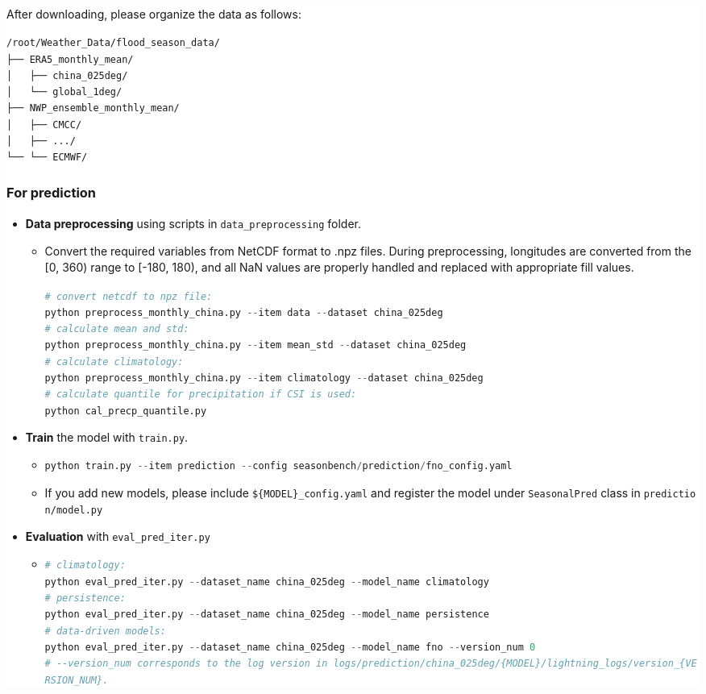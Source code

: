 After downloading, please organize the data as follows:

```
/root/Weather_Data/flood_season_data/
├── ERA5_monthly_mean/
│   ├── china_025deg/
│   └── global_1deg/
├── NWP_ensemble_monthly_mean/
│   ├── CMCC/
│   ├── .../
└── └── ECMWF/
```

### For prediction

+ **Data preprocessing** using scripts in `data_preprocessing` folder.

  + Convert the required variables from NetCDF format to .npz files. During preprocessing, longitudes are converted from the [0, 360) range to [-180, 180), and all NaN values are properly handled and replaced with appropriate fill values.

    ```python
    # convert netcdf to npz file:
    python preprocess_monthly_china.py --item data --dataset china_025deg
    # calculate mean and std: 
    python preprocess_monthly_china.py --item mean_std --dataset china_025deg
    # calculate climatology:
    python preprocess_monthly_china.py --item climatology --dataset china_025deg
    # calculate quantile for precipitation if CSI is used:
    python cal_precp_quantile.py
    ```

+ **Train** the model with `train.py`.

  + ```python
    python train.py --item prediction --config seasonbench/prediction/fno_config.yaml
    ```

  + If you add new models, please include `${MODEL}_config.yaml` and register the model under `SeasonalPred` class in `prediction/model.py`

+ **Evaluation** with `eval_pred_iter.py`

  + ```python
    # climatology:
    python eval_pred_iter.py --dataset_name china_025deg --model_name climatology
    # persistence:
    python eval_pred_iter.py --dataset_name china_025deg --model_name persistence
    # data-driven models:
    python eval_pred_iter.py --dataset_name china_025deg --model_name fno --version_num 0
    # --version_num corresponds to the log version in logs/prediction/china_025deg/{MODEL}/lightning_logs/version_{VERSION_NUM}.
    ```
